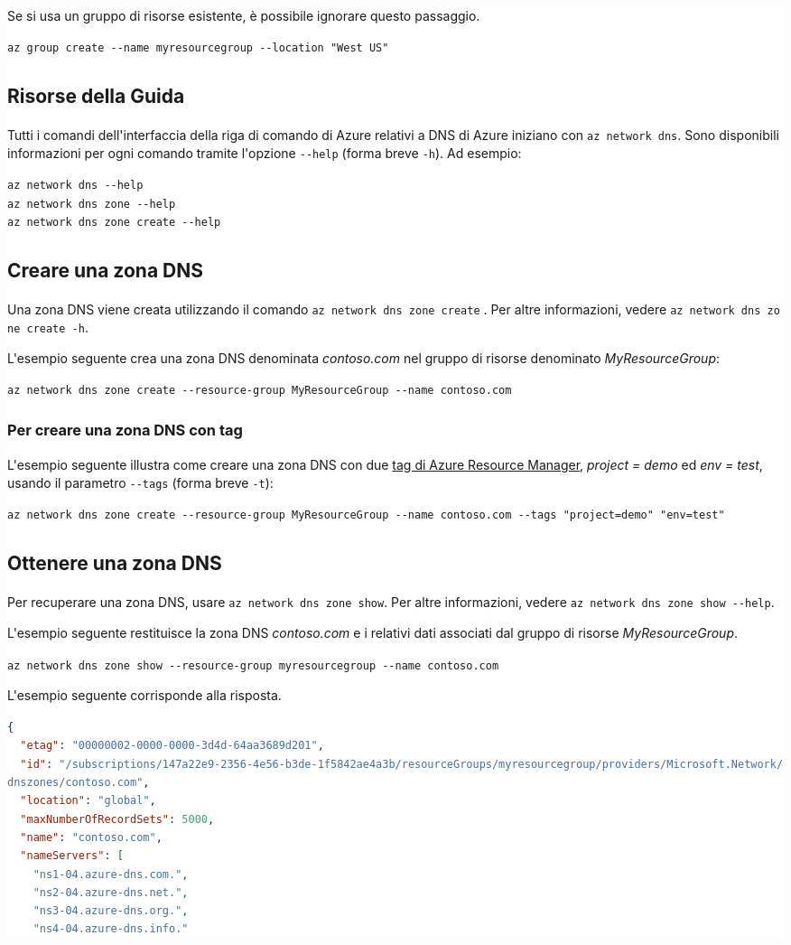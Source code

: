 Se si usa un gruppo di risorse esistente, è possibile ignorare questo passaggio.

```azurecli
az group create --name myresourcegroup --location "West US"
```

## <a name="getting-help"></a>Risorse della Guida

Tutti i comandi dell'interfaccia della riga di comando di Azure relativi a DNS di Azure iniziano con `az network dns`. Sono disponibili informazioni per ogni comando tramite l'opzione `--help` (forma breve `-h`).  Ad esempio:

```azurecli
az network dns --help
az network dns zone --help
az network dns zone create --help
```

## <a name="create-a-dns-zone"></a>Creare una zona DNS

Una zona DNS viene creata utilizzando il comando `az network dns zone create` . Per altre informazioni, vedere `az network dns zone create -h`.

L'esempio seguente crea una zona DNS denominata *contoso.com* nel gruppo di risorse denominato *MyResourceGroup*:

```azurecli
az network dns zone create --resource-group MyResourceGroup --name contoso.com
```

### <a name="to-create-a-dns-zone-with-tags"></a>Per creare una zona DNS con tag

L'esempio seguente illustra come creare una zona DNS con due [tag di Azure Resource Manager](dns-zones-records.md#tags), *project = demo* ed *env = test*, usando il parametro `--tags` (forma breve `-t`):

```azurecli
az network dns zone create --resource-group MyResourceGroup --name contoso.com --tags "project=demo" "env=test"
```

## <a name="get-a-dns-zone"></a>Ottenere una zona DNS

Per recuperare una zona DNS, usare `az network dns zone show`. Per altre informazioni, vedere `az network dns zone show --help`.

L'esempio seguente restituisce la zona DNS *contoso.com* e i relativi dati associati dal gruppo di risorse *MyResourceGroup*. 

```azurecli
az network dns zone show --resource-group myresourcegroup --name contoso.com
```

L'esempio seguente corrisponde alla risposta.

```json
{
  "etag": "00000002-0000-0000-3d4d-64aa3689d201",
  "id": "/subscriptions/147a22e9-2356-4e56-b3de-1f5842ae4a3b/resourceGroups/myresourcegroup/providers/Microsoft.Network/dnszones/contoso.com",
  "location": "global",
  "maxNumberOfRecordSets": 5000,
  "name": "contoso.com",
  "nameServers": [
    "ns1-04.azure-dns.com.",
    "ns2-04.azure-dns.net.",
    "ns3-04.azure-dns.org.",
    "ns4-04.azure-dns.info."
```